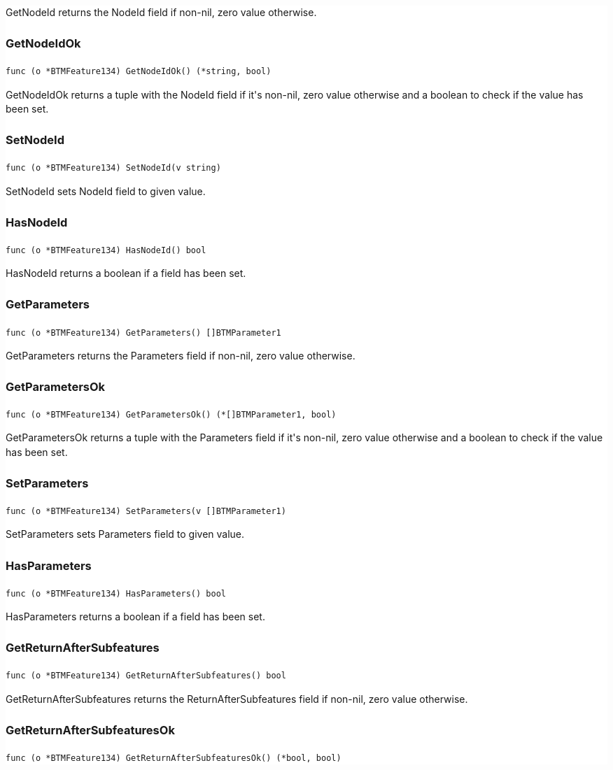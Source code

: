 GetNodeId returns the NodeId field if non-nil, zero value otherwise.

### GetNodeIdOk

`func (o *BTMFeature134) GetNodeIdOk() (*string, bool)`

GetNodeIdOk returns a tuple with the NodeId field if it's non-nil, zero value otherwise
and a boolean to check if the value has been set.

### SetNodeId

`func (o *BTMFeature134) SetNodeId(v string)`

SetNodeId sets NodeId field to given value.

### HasNodeId

`func (o *BTMFeature134) HasNodeId() bool`

HasNodeId returns a boolean if a field has been set.

### GetParameters

`func (o *BTMFeature134) GetParameters() []BTMParameter1`

GetParameters returns the Parameters field if non-nil, zero value otherwise.

### GetParametersOk

`func (o *BTMFeature134) GetParametersOk() (*[]BTMParameter1, bool)`

GetParametersOk returns a tuple with the Parameters field if it's non-nil, zero value otherwise
and a boolean to check if the value has been set.

### SetParameters

`func (o *BTMFeature134) SetParameters(v []BTMParameter1)`

SetParameters sets Parameters field to given value.

### HasParameters

`func (o *BTMFeature134) HasParameters() bool`

HasParameters returns a boolean if a field has been set.

### GetReturnAfterSubfeatures

`func (o *BTMFeature134) GetReturnAfterSubfeatures() bool`

GetReturnAfterSubfeatures returns the ReturnAfterSubfeatures field if non-nil, zero value otherwise.

### GetReturnAfterSubfeaturesOk

`func (o *BTMFeature134) GetReturnAfterSubfeaturesOk() (*bool, bool)`
